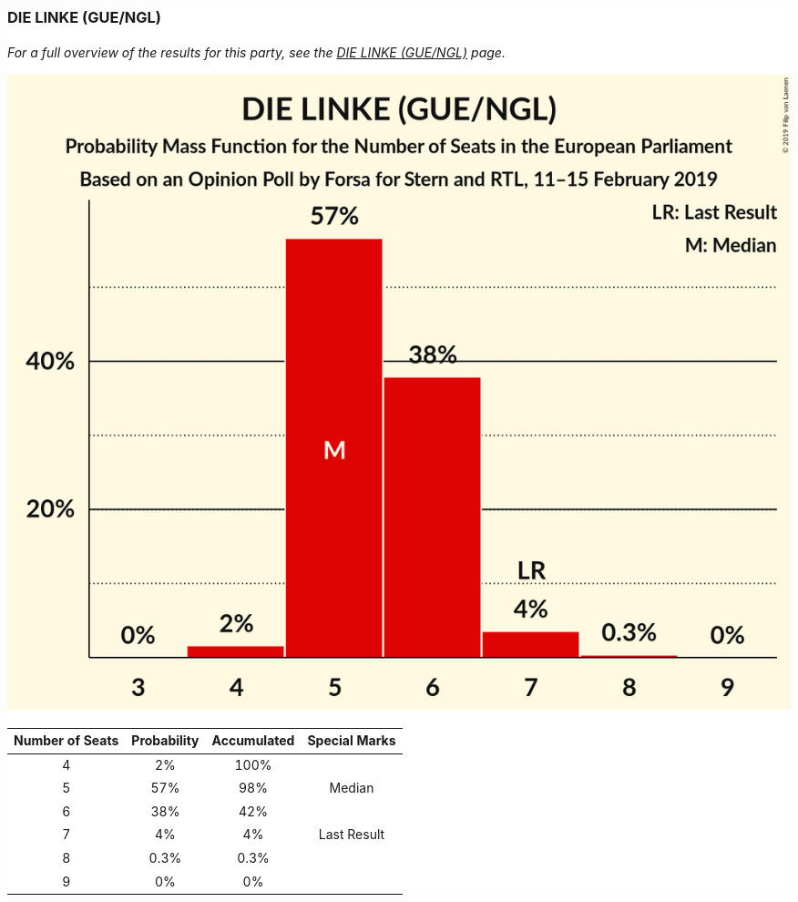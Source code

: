 ### DIE LINKE (GUE/NGL)

*For a full overview of the results for this party, see the [DIE LINKE (GUE/NGL)](party-dielinkeguengl.html) page.*

![Graph with seats probability mass function not yet produced](2019-02-15-Forsa-seats-pmf-dielinkeguengl.png "Seats Probability Mass Function")

| Number of Seats | Probability | Accumulated | Special Marks |
|:---------------:|:-----------:|:-----------:|:-------------:|
| 4 | 2% | 100% |  |
| 5 | 57% | 98% | Median |
| 6 | 38% | 42% |  |
| 7 | 4% | 4% | Last Result |
| 8 | 0.3% | 0.3% |  |
| 9 | 0% | 0% |  |

